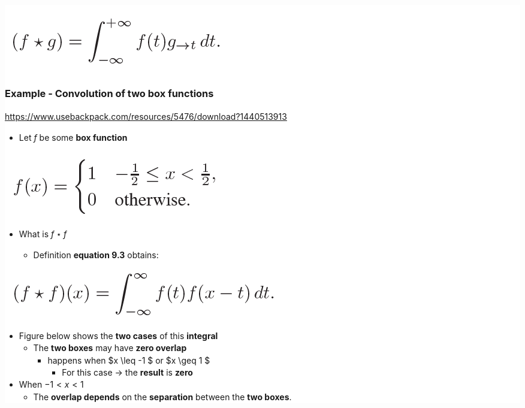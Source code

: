 ![image](https://github.com/sbalfe/all-notes/blob/master/images/image-20211018192704018.png)

### Example - Convolution of two box functions

https://www.usebackpack.com/resources/5476/download?1440513913

- Let $f$ be some **box function**

![image](https://github.com/sbalfe/all-notes/blob/master/images/image-20211018192802941.png)

- What is $f \star f$ 

  - Definition **equation 9.3** obtains:

![image](https://github.com/sbalfe/all-notes/blob/master/images/image-20211018192837237.png)

- Figure below shows the **two cases** of this **integral**
  - The **two boxes** may have **zero overlap**
    - happens when $x \leq -1 $ or $x \geq 1 $ 
      - For this case $\to$ the **result** is **zero**
- When $-1 < x < 1$ 
  - The **overlap depends** on the **separation** between the **two boxes**.
